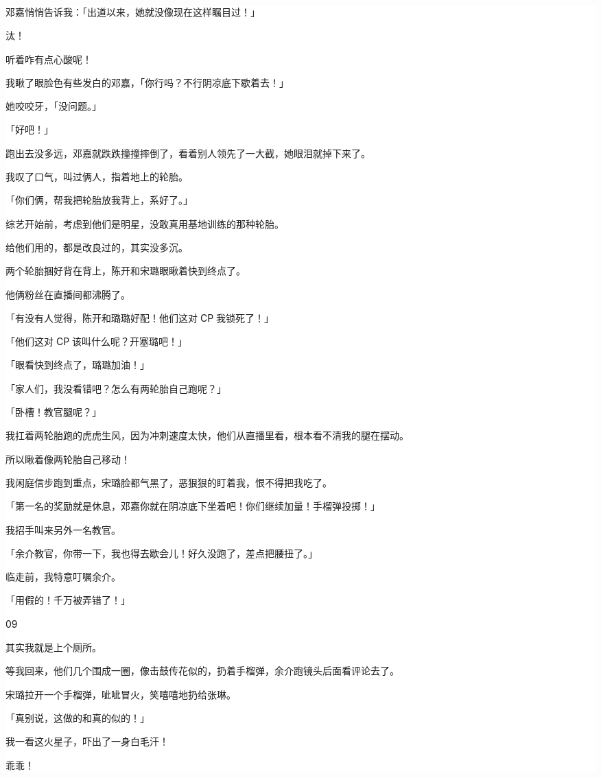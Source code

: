 邓嘉悄悄告诉我：「出道以来，她就没像现在这样瞩目过！」

汰！

听着咋有点心酸呢！

我瞅了眼脸色有些发白的邓嘉，「你行吗？不行阴凉底下歇着去！」

她咬咬牙，「没问题。」

「好吧！」

跑出去没多远，邓嘉就跌跌撞撞摔倒了，看着别人领先了一大截，她眼泪就掉下来了。

我叹了口气，叫过俩人，指着地上的轮胎。

「你们俩，帮我把轮胎放我背上，系好了。」

综艺开始前，考虑到他们是明星，没敢真用基地训练的那种轮胎。

给他们用的，都是改良过的，其实没多沉。

两个轮胎捆好背在背上，陈开和宋璐眼瞅着快到终点了。

他俩粉丝在直播间都沸腾了。

「有没有人觉得，陈开和璐璐好配！他们这对 CP 我锁死了！」

「他们这对 CP 该叫什么呢？开塞璐吧！」

「眼看快到终点了，璐璐加油！」

「家人们，我没看错吧？怎么有两轮胎自己跑呢？」

「卧槽！教官腿呢？」

我扛着两轮胎跑的虎虎生风，因为冲刺速度太快，他们从直播里看，根本看不清我的腿在摆动。

所以瞅着像两轮胎自己移动！

我闲庭信步跑到重点，宋璐脸都气黑了，恶狠狠的盯着我，恨不得把我吃了。

「第一名的奖励就是休息，邓嘉你就在阴凉底下坐着吧！你们继续加量！手榴弹投掷！」

我招手叫来另外一名教官。

「余介教官，你带一下，我也得去歇会儿！好久没跑了，差点把腰扭了。」

临走前，我特意叮嘱余介。

「用假的！千万被弄错了！」

09

其实我就是上个厕所。

等我回来，他们几个围成一圈，像击鼓传花似的，扔着手榴弹，余介跑镜头后面看评论去了。

宋璐拉开一个手榴弹，呲呲冒火，笑嘻嘻地扔给张琳。

「真别说，这做的和真的似的！」

我一看这火星子，吓出了一身白毛汗！

乖乖！
